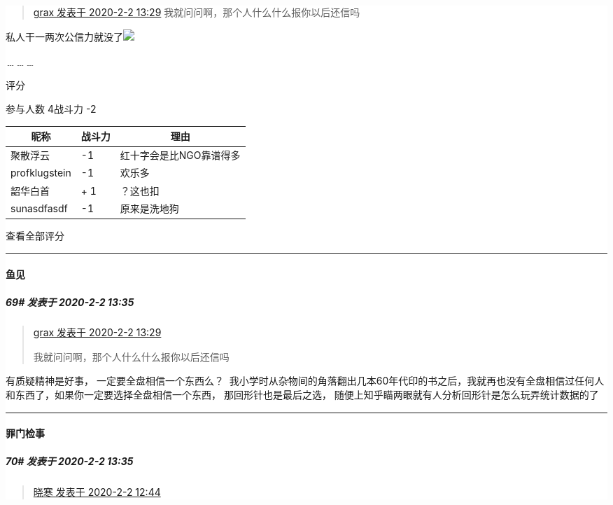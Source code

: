 
<blockquote><a href="httphttps://bbs.saraba1st.com/2b/forum.php?mod=redirect&amp;goto=findpost&amp;pid=46305361&amp;ptid=1911848" target="_blank">grax 发表于 2020-2-2 13:29</a>
我就问问啊，那个人什么什么报你以后还信吗</blockquote>
私人干一两次公信力就没了<img src="https://static.saraba1st.com/image/smiley/face2017/020.png" referrerpolicy="no-referrer">



﹍﹍﹍

评分





 参与人数 4战斗力 -2

|昵称|战斗力|理由|
|----|---|---|
| 聚散浮云|-1|红十字会是比NGO靠谱得多|
| profklugstein|-1|欢乐多|
| 韶华白首| + 1|？这也扣|
| sunasdfasdf|-1|原来是洗地狗|



查看全部评分






-----

####  鱼见  
##### 69#       发表于 2020-2-2 13:35



<blockquote><a href="httphttps://bbs.saraba1st.com/2b/forum.php?mod=redirect&amp;goto=findpost&amp;pid=46305361&amp;ptid=1911848" target="_blank">grax 发表于 2020-2-2 13:29</a>

我就问问啊，那个人什么什么报你以后还信吗</blockquote>
有质疑精神是好事， 一定要全盘相信一个东西么？  我小学时从杂物间的角落翻出几本60年代印的书之后，我就再也没有全盘相信过任何人和东西了，如果你一定要选择全盘相信一个东西， 那回形针也是最后之选， 随便上知乎瞄两眼就有人分析回形针是怎么玩弄统计数据的了







-----

####  罪门检事  
##### 70#       发表于 2020-2-2 13:35



<blockquote><a href="httphttps://bbs.saraba1st.com/2b/forum.php?mod=redirect&amp;goto=findpost&amp;pid=46304987&amp;ptid=1911848" target="_blank">晓寒 发表于 2020-2-2 12:44</a>
